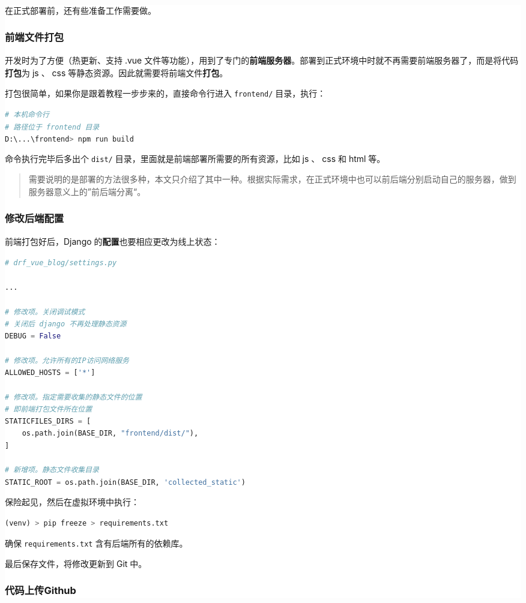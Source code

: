 在正式部署前，还有些准备工作需要做。

### 前端文件打包

开发时为了方便（热更新、支持 .vue 文件等功能），用到了专门的**前端服务器**。部署到正式环境中时就不再需要前端服务器了，而是将代码**打包**为 js 、 css 等静态资源。因此就需要将前端文件**打包**。

打包很简单，如果你是跟着教程一步步来的，直接命令行进入 `frontend/` 目录，执行：

```bash
# 本机命令行
# 路径位于 frontend 目录
D:\...\frontend> npm run build
```

命令执行完毕后多出个 `dist/` 目录，里面就是前端部署所需要的所有资源，比如 js 、 css 和 html 等。

> 需要说明的是部署的方法很多种，本文只介绍了其中一种。根据实际需求，在正式环境中也可以前后端分别启动自己的服务器，做到服务器意义上的”前后端分离“。

### 修改后端配置

前端打包好后，Django 的**配置**也要相应更改为线上状态：

```python
# drf_vue_blog/settings.py

...

# 修改项。关闭调试模式
# 关闭后 django 不再处理静态资源
DEBUG = False

# 修改项。允许所有的IP访问网络服务
ALLOWED_HOSTS = ['*']

# 修改项。指定需要收集的静态文件的位置
# 即前端打包文件所在位置
STATICFILES_DIRS = [
    os.path.join(BASE_DIR, "frontend/dist/"),
]

# 新增项。静态文件收集目录
STATIC_ROOT = os.path.join(BASE_DIR, 'collected_static')
```

保险起见，然后在虚拟环境中执行：

```python
(venv) > pip freeze > requirements.txt
```

确保 `requirements.txt` 含有后端所有的依赖库。

最后保存文件，将修改更新到 Git 中。

### 代码上传Github
